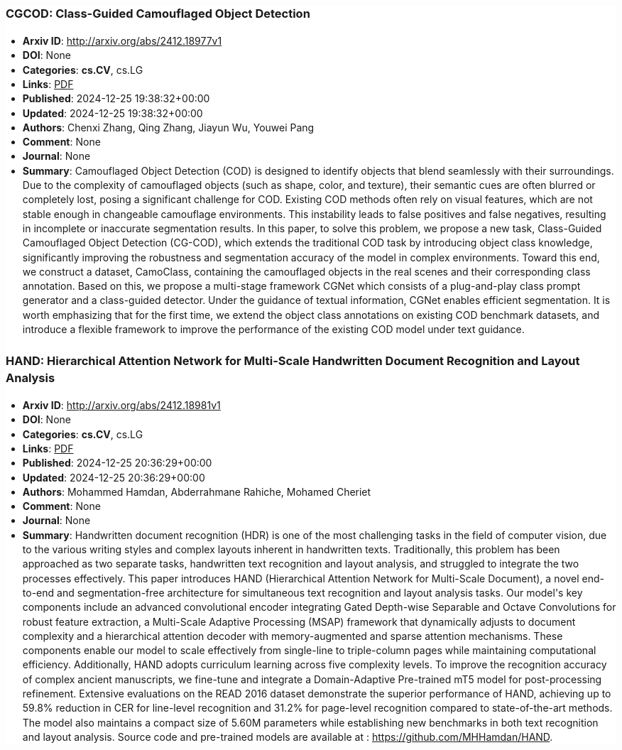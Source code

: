 

### CGCOD: Class-Guided Camouflaged Object Detection
- **Arxiv ID**: http://arxiv.org/abs/2412.18977v1
- **DOI**: None
- **Categories**: **cs.CV**, cs.LG
- **Links**: [PDF](http://arxiv.org/pdf/2412.18977v1)
- **Published**: 2024-12-25 19:38:32+00:00
- **Updated**: 2024-12-25 19:38:32+00:00
- **Authors**: Chenxi Zhang, Qing Zhang, Jiayun Wu, Youwei Pang
- **Comment**: None
- **Journal**: None
- **Summary**: Camouflaged Object Detection (COD) is designed to identify objects that blend seamlessly with their surroundings. Due to the complexity of camouflaged objects (such as shape, color, and texture), their semantic cues are often blurred or completely lost, posing a significant challenge for COD. Existing COD methods often rely on visual features, which are not stable enough in changeable camouflage environments. This instability leads to false positives and false negatives, resulting in incomplete or inaccurate segmentation results. In this paper, to solve this problem, we propose a new task, Class-Guided Camouflaged Object Detection (CG-COD), which extends the traditional COD task by introducing object class knowledge, significantly improving the robustness and segmentation accuracy of the model in complex environments. Toward this end, we construct a dataset, CamoClass, containing the camouflaged objects in the real scenes and their corresponding class annotation. Based on this, we propose a multi-stage framework CGNet which consists of a plug-and-play class prompt generator and a class-guided detector. Under the guidance of textual information, CGNet enables efficient segmentation. It is worth emphasizing that for the first time, we extend the object class annotations on existing COD benchmark datasets, and introduce a flexible framework to improve the performance of the existing COD model under text guidance.



### HAND: Hierarchical Attention Network for Multi-Scale Handwritten Document Recognition and Layout Analysis
- **Arxiv ID**: http://arxiv.org/abs/2412.18981v1
- **DOI**: None
- **Categories**: **cs.CV**, cs.LG
- **Links**: [PDF](http://arxiv.org/pdf/2412.18981v1)
- **Published**: 2024-12-25 20:36:29+00:00
- **Updated**: 2024-12-25 20:36:29+00:00
- **Authors**: Mohammed Hamdan, Abderrahmane Rahiche, Mohamed Cheriet
- **Comment**: None
- **Journal**: None
- **Summary**: Handwritten document recognition (HDR) is one of the most challenging tasks in the field of computer vision, due to the various writing styles and complex layouts inherent in handwritten texts. Traditionally, this problem has been approached as two separate tasks, handwritten text recognition and layout analysis, and struggled to integrate the two processes effectively. This paper introduces HAND (Hierarchical Attention Network for Multi-Scale Document), a novel end-to-end and segmentation-free architecture for simultaneous text recognition and layout analysis tasks. Our model's key components include an advanced convolutional encoder integrating Gated Depth-wise Separable and Octave Convolutions for robust feature extraction, a Multi-Scale Adaptive Processing (MSAP) framework that dynamically adjusts to document complexity and a hierarchical attention decoder with memory-augmented and sparse attention mechanisms. These components enable our model to scale effectively from single-line to triple-column pages while maintaining computational efficiency. Additionally, HAND adopts curriculum learning across five complexity levels. To improve the recognition accuracy of complex ancient manuscripts, we fine-tune and integrate a Domain-Adaptive Pre-trained mT5 model for post-processing refinement. Extensive evaluations on the READ 2016 dataset demonstrate the superior performance of HAND, achieving up to 59.8% reduction in CER for line-level recognition and 31.2% for page-level recognition compared to state-of-the-art methods. The model also maintains a compact size of 5.60M parameters while establishing new benchmarks in both text recognition and layout analysis. Source code and pre-trained models are available at : https://github.com/MHHamdan/HAND.
